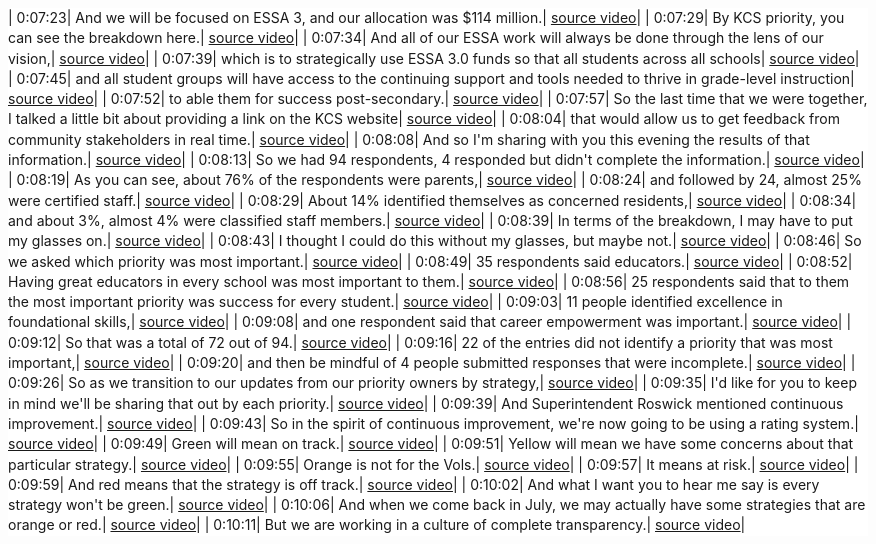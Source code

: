| 0:07:23| And we will be focused on ESSA 3, and our allocation was $114 million.| [source video](https://archive.org/details/school-board-ws-4178-230206?start=443)|
| 0:07:29| By KCS priority, you can see the breakdown here.| [source video](https://archive.org/details/school-board-ws-4178-230206?start=449)|
| 0:07:34| And all of our ESSA work will always be done through the lens of our vision,| [source video](https://archive.org/details/school-board-ws-4178-230206?start=454)|
| 0:07:39| which is to strategically use ESSA 3.0 funds so that all students across all schools| [source video](https://archive.org/details/school-board-ws-4178-230206?start=459)|
| 0:07:45| and all student groups will have access to the continuing support and tools needed to thrive in grade-level instruction| [source video](https://archive.org/details/school-board-ws-4178-230206?start=465)|
| 0:07:52| to able them for success post-secondary.| [source video](https://archive.org/details/school-board-ws-4178-230206?start=472)|
| 0:07:57| So the last time that we were together, I talked a little bit about providing a link on the KCS website| [source video](https://archive.org/details/school-board-ws-4178-230206?start=477)|
| 0:08:04| that would allow us to get feedback from community stakeholders in real time.| [source video](https://archive.org/details/school-board-ws-4178-230206?start=484)|
| 0:08:08| And so I'm sharing with you this evening the results of that information.| [source video](https://archive.org/details/school-board-ws-4178-230206?start=488)|
| 0:08:13| So we had 94 respondents, 4 responded but didn't complete the information.| [source video](https://archive.org/details/school-board-ws-4178-230206?start=493)|
| 0:08:19| As you can see, about 76% of the respondents were parents,| [source video](https://archive.org/details/school-board-ws-4178-230206?start=499)|
| 0:08:24| and followed by 24, almost 25% were certified staff.| [source video](https://archive.org/details/school-board-ws-4178-230206?start=504)|
| 0:08:29| About 14% identified themselves as concerned residents,| [source video](https://archive.org/details/school-board-ws-4178-230206?start=509)|
| 0:08:34| and about 3%, almost 4% were classified staff members.| [source video](https://archive.org/details/school-board-ws-4178-230206?start=514)|
| 0:08:39| In terms of the breakdown, I may have to put my glasses on.| [source video](https://archive.org/details/school-board-ws-4178-230206?start=519)|
| 0:08:43| I thought I could do this without my glasses, but maybe not.| [source video](https://archive.org/details/school-board-ws-4178-230206?start=523)|
| 0:08:46| So we asked which priority was most important.| [source video](https://archive.org/details/school-board-ws-4178-230206?start=526)|
| 0:08:49| 35 respondents said educators.| [source video](https://archive.org/details/school-board-ws-4178-230206?start=529)|
| 0:08:52| Having great educators in every school was most important to them.| [source video](https://archive.org/details/school-board-ws-4178-230206?start=532)|
| 0:08:56| 25 respondents said that to them the most important priority was success for every student.| [source video](https://archive.org/details/school-board-ws-4178-230206?start=536)|
| 0:09:03| 11 people identified excellence in foundational skills,| [source video](https://archive.org/details/school-board-ws-4178-230206?start=543)|
| 0:09:08| and one respondent said that career empowerment was important.| [source video](https://archive.org/details/school-board-ws-4178-230206?start=548)|
| 0:09:12| So that was a total of 72 out of 94.| [source video](https://archive.org/details/school-board-ws-4178-230206?start=552)|
| 0:09:16| 22 of the entries did not identify a priority that was most important,| [source video](https://archive.org/details/school-board-ws-4178-230206?start=556)|
| 0:09:20| and then be mindful of 4 people submitted responses that were incomplete.| [source video](https://archive.org/details/school-board-ws-4178-230206?start=560)|
| 0:09:26| So as we transition to our updates from our priority owners by strategy,| [source video](https://archive.org/details/school-board-ws-4178-230206?start=566)|
| 0:09:35| I'd like for you to keep in mind we'll be sharing that out by each priority.| [source video](https://archive.org/details/school-board-ws-4178-230206?start=575)|
| 0:09:39| And Superintendent Roswick mentioned continuous improvement.| [source video](https://archive.org/details/school-board-ws-4178-230206?start=579)|
| 0:09:43| So in the spirit of continuous improvement, we're now going to be using a rating system.| [source video](https://archive.org/details/school-board-ws-4178-230206?start=583)|
| 0:09:49| Green will mean on track.| [source video](https://archive.org/details/school-board-ws-4178-230206?start=589)|
| 0:09:51| Yellow will mean we have some concerns about that particular strategy.| [source video](https://archive.org/details/school-board-ws-4178-230206?start=591)|
| 0:09:55| Orange is not for the Vols.| [source video](https://archive.org/details/school-board-ws-4178-230206?start=595)|
| 0:09:57| It means at risk.| [source video](https://archive.org/details/school-board-ws-4178-230206?start=597)|
| 0:09:59| And red means that the strategy is off track.| [source video](https://archive.org/details/school-board-ws-4178-230206?start=599)|
| 0:10:02| And what I want you to hear me say is every strategy won't be green.| [source video](https://archive.org/details/school-board-ws-4178-230206?start=602)|
| 0:10:06| And when we come back in July, we may actually have some strategies that are orange or red.| [source video](https://archive.org/details/school-board-ws-4178-230206?start=606)|
| 0:10:11| But we are working in a culture of complete transparency.| [source video](https://archive.org/details/school-board-ws-4178-230206?start=611)|